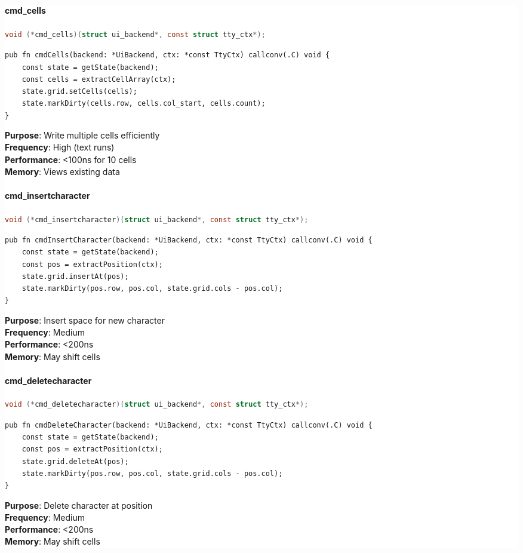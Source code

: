 #### cmd_cells
```c
void (*cmd_cells)(struct ui_backend*, const struct tty_ctx*);
```

```zig
pub fn cmdCells(backend: *UiBackend, ctx: *const TtyCtx) callconv(.C) void {
    const state = getState(backend);
    const cells = extractCellArray(ctx);
    state.grid.setCells(cells);
    state.markDirty(cells.row, cells.col_start, cells.count);
}
```

**Purpose**: Write multiple cells efficiently  
**Frequency**: High (text runs)  
**Performance**: <100ns for 10 cells  
**Memory**: Views existing data  

#### cmd_insertcharacter
```c
void (*cmd_insertcharacter)(struct ui_backend*, const struct tty_ctx*);
```

```zig
pub fn cmdInsertCharacter(backend: *UiBackend, ctx: *const TtyCtx) callconv(.C) void {
    const state = getState(backend);
    const pos = extractPosition(ctx);
    state.grid.insertAt(pos);
    state.markDirty(pos.row, pos.col, state.grid.cols - pos.col);
}
```

**Purpose**: Insert space for new character  
**Frequency**: Medium  
**Performance**: <200ns  
**Memory**: May shift cells  

#### cmd_deletecharacter
```c
void (*cmd_deletecharacter)(struct ui_backend*, const struct tty_ctx*);
```

```zig
pub fn cmdDeleteCharacter(backend: *UiBackend, ctx: *const TtyCtx) callconv(.C) void {
    const state = getState(backend);
    const pos = extractPosition(ctx);
    state.grid.deleteAt(pos);
    state.markDirty(pos.row, pos.col, state.grid.cols - pos.col);
}
```

**Purpose**: Delete character at position  
**Frequency**: Medium  
**Performance**: <200ns  
**Memory**: May shift cells  
